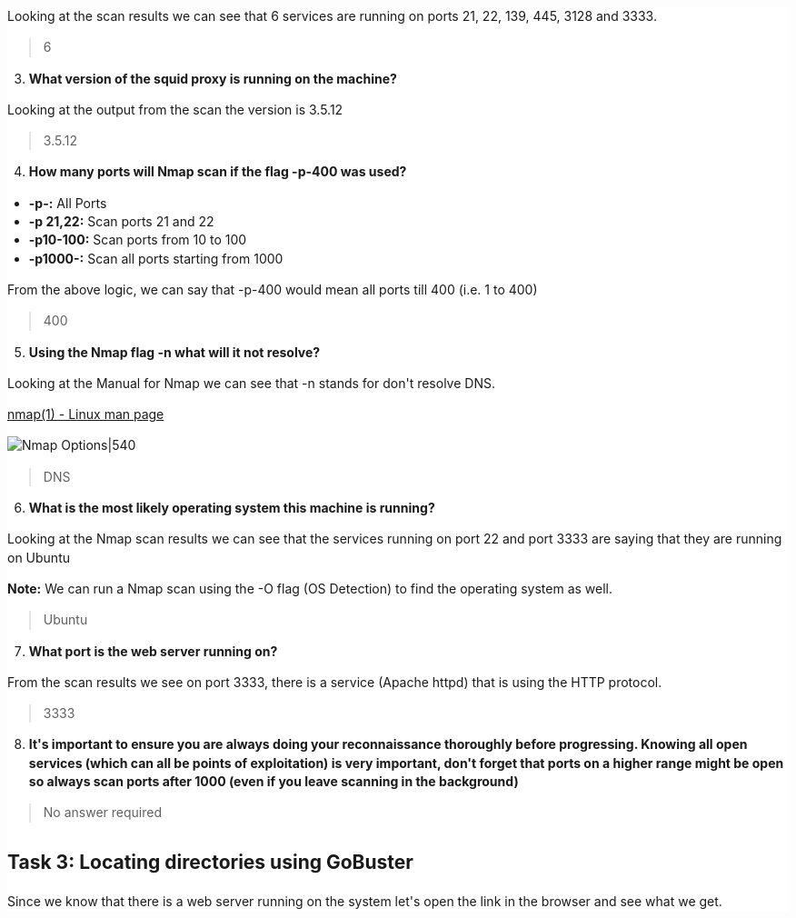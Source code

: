 Looking at the scan results we can see that 6 services are running on ports 21, 22, 139, 445, 3128 and 3333.

> 6

3. **What version of the squid proxy is running on the machine?**

Looking at the output from the scan the version is 3.5.12

> 3.5.12

4. **How many ports will Nmap scan if the flag -p-400 was used?**

* **-p-:** All Ports
* **-p 21,22:** Scan ports 21 and 22
* **-p10-100:** Scan ports from 10 to 100
* **-p1000-:** Scan all ports starting from 1000

From the above logic, we can say that -p-400 would mean all ports till 400 (i.e. 1 to 400)

> 400

5. **Using the Nmap flag -n what will it not resolve?**

Looking at the Manual for Nmap we can see that -n stands for don't resolve DNS.

[nmap(1) - Linux man page](https://linux.die.net/man/1/nmap)

![Nmap Options|540](images/thm-vulnversity/nmap-options.png)

> DNS

6. **What is the most likely operating system this machine is running?**

Looking at the Nmap scan results we can see that the services running on port 22 and port 3333 are saying that they are running on Ubuntu

**Note:** We can run a Nmap scan using the -O flag (OS Detection) to find the operating system as well.

> Ubuntu

7. **What port is the web server running on?**

From the scan results we see on port 3333, there is a service (Apache httpd) that is using the HTTP protocol.

> 3333

8. **It's important to ensure you are always doing your reconnaissance thoroughly before progressing. Knowing all open services (which can all be points of exploitation) is very important, don't forget that ports on a higher range might be open so always scan ports after 1000 (even if you leave scanning in the background)**

> No answer required

## Task 3: Locating directories using GoBuster

Since we know that there is a web server running on the system let's open the link in the browser and see what we get.
